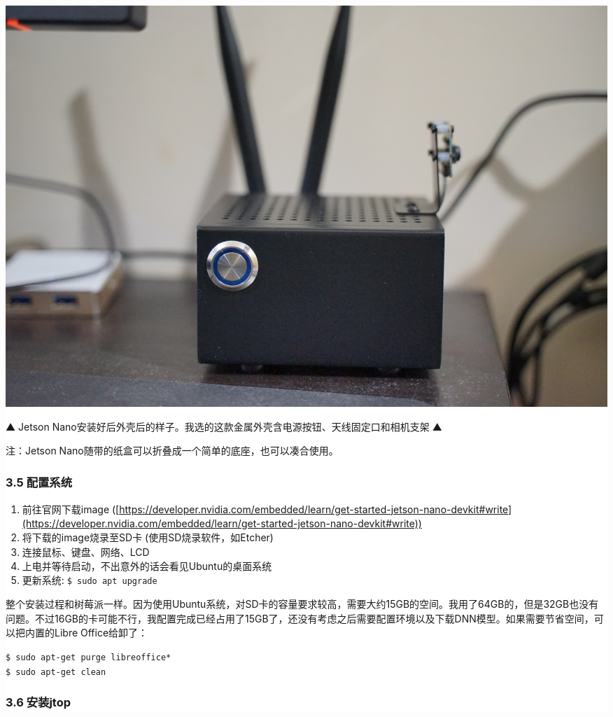 ![DSC00711.JPG](/assets/nvidia-jetson-nano-intro-and-guidance/DSC00711.JPG)

▲ Jetson Nano安装好后外壳后的样子。我选的这款金属外壳含电源按钮、天线固定口和相机支架 ▲

注：Jetson Nano随带的纸盒可以折叠成一个简单的底座，也可以凑合使用。


### 3.5 配置系统

1.  前往官网下载image ([https://developer.nvidia.com/embedded/learn/get-started-jetson-nano-devkit#write](https://developer.nvidia.com/embedded/learn/get-started-jetson-nano-devkit#write))
2.  将下载的image烧录至SD卡 (使用SD烧录软件，如Etcher)
3.  连接鼠标、键盘、网络、LCD
4.  上电并等待启动，不出意外的话会看见Ubuntu的桌面系统
5.  更新系统: `$ sudo apt upgrade`

整个安装过程和树莓派一样。因为使用Ubuntu系统，对SD卡的容量要求较高，需要大约15GB的空间。我用了64GB的，但是32GB也没有问题。不过16GB的卡可能不行，我配置完成已经占用了15GB了，还没有考虑之后需要配置环境以及下载DNN模型。如果需要节省空间，可以把内置的Libre Office给卸了：

```
$ sudo apt-get purge libreoffice*
$ sudo apt-get clean
```


### 3.6 安装jtop
